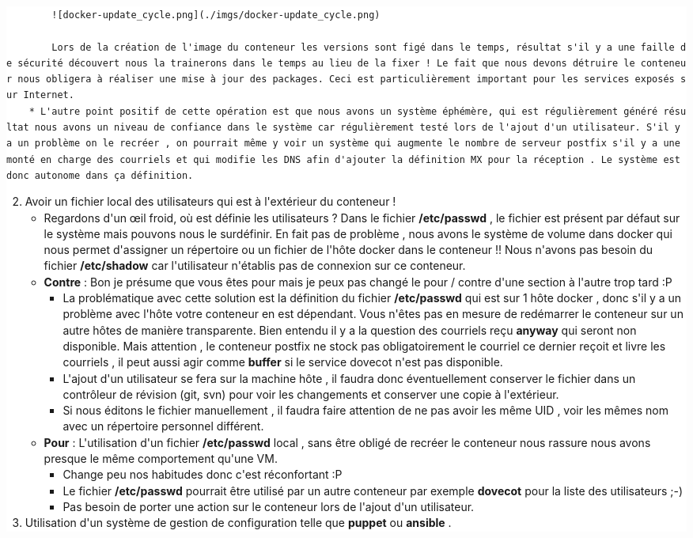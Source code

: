             ![docker-update_cycle.png](./imgs/docker-update_cycle.png)
        
            Lors de la création de l'image du conteneur les versions sont figé dans le temps, résultat s'il y a une faille de sécurité découvert nous la trainerons dans le temps au lieu de la fixer ! Le fait que nous devons détruire le conteneur nous obligera à réaliser une mise à jour des packages. Ceci est particulièrement important pour les services exposés sur Internet.
        * L'autre point positif de cette opération est que nous avons un système éphémère, qui est régulièrement généré résultat nous avons un niveau de confiance dans le système car régulièrement testé lors de l'ajout d'un utilisateur. S'il y a un problème on le recréer , on pourrait même y voir un système qui augmente le nombre de serveur postfix s'il y a une monté en charge des courriels et qui modifie les DNS afin d'ajouter la définition MX pour la réception . Le système est donc autonome dans ça définition.
2. Avoir un fichier local des utilisateurs qui est à l'extérieur du conteneur !
    * Regardons d'un œil froid, où est définie les utilisateurs ? Dans le fichier **/etc/passwd** , le fichier est présent par défaut sur le système mais pouvons nous le surdéfinir. En fait pas de problème , nous avons le système de volume dans docker qui nous permet d'assigner un répertoire ou un fichier de l'hôte docker dans le conteneur !! Nous n'avons pas besoin du fichier **/etc/shadow** car l'utilisateur n'établis pas de connexion sur ce conteneur.
    * **Contre** : Bon je présume que vous êtes pour mais je peux pas changé le pour / contre d'une section à l'autre trop tard :P
        * La problématique avec cette solution est la définition du fichier **/etc/passwd** qui est sur 1 hôte docker , donc s'il y a un problème avec l'hôte votre conteneur en est dépendant. Vous n'êtes pas en mesure de redémarrer le conteneur sur un autre hôtes de manière transparente. Bien entendu il y a la question des courriels reçu __anyway__ qui seront non disponible. Mais attention , le conteneur postfix ne stock pas obligatoirement le courriel ce dernier reçoit et livre les courriels , il peut aussi agir comme __buffer__ si le service dovecot n'est pas disponible.
        * L'ajout d'un utilisateur se fera sur la machine hôte , il faudra donc éventuellement conserver le fichier dans un contrôleur de révision (git, svn) pour voir les changements et conserver une copie à l'extérieur.
        * Si nous éditons le fichier manuellement , il faudra faire attention de ne pas avoir les même UID , voir les mêmes nom avec un répertoire personnel différent.
    * **Pour** : L'utilisation d'un fichier **/etc/passwd** local , sans être obligé de recréer le conteneur nous rassure nous avons presque le même comportement qu'une VM.
        * Change peu nos habitudes donc c'est réconfortant :P
        * Le fichier **/etc/passwd** pourrait être utilisé par un autre conteneur par exemple __dovecot__ pour la liste des utilisateurs ;-)
        * Pas besoin de porter une action sur le conteneur lors de l'ajout d'un utilisateur.
3. Utilisation d'un système de gestion de configuration telle que **puppet** ou **ansible** .
